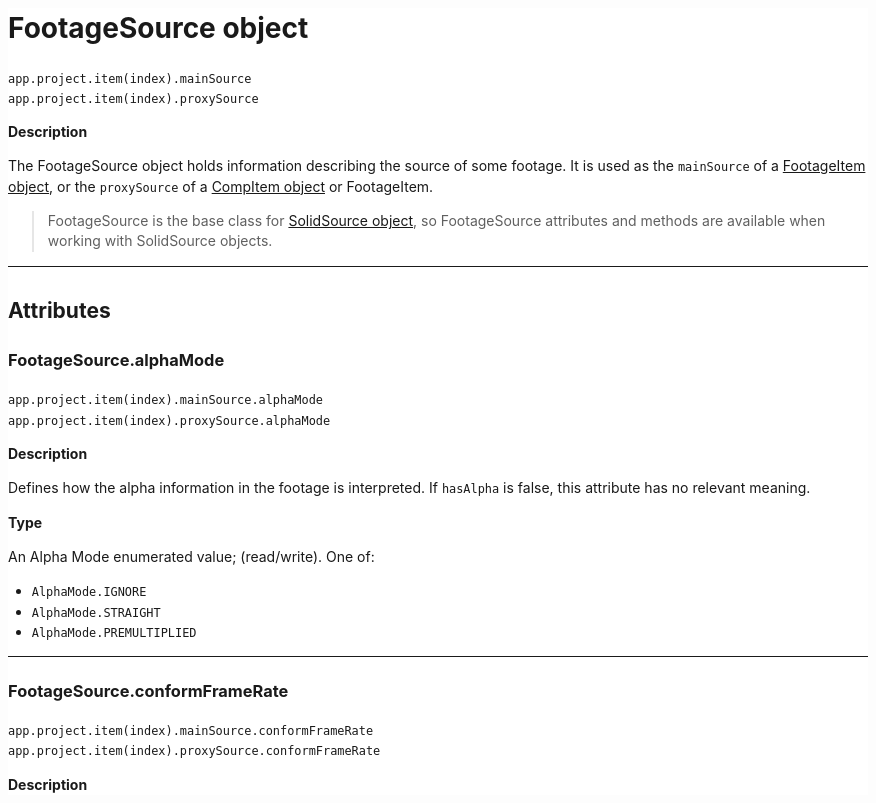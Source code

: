 <a id="footagesource"></a>

# FootageSource object

`app.project.item(index).mainSource`
<br/>
`app.project.item(index).proxySource`
<br/>

**Description**

The FootageSource object holds information describing the source of some footage. It is used as the `mainSource` of a [FootageItem object](../items/footageitem.md#footageitem), or the `proxySource` of a [CompItem object](../items/compitem.md#compitem) or FootageItem.

> FootageSource is the base class for [SolidSource object](solidsource.md#solidsource), so FootageSource attributes and methods are available when working with SolidSource objects.

---

## Attributes

<a id="footagesource-alphamode"></a>

### FootageSource.alphaMode

`app.project.item(index).mainSource.alphaMode`
<br/>
`app.project.item(index).proxySource.alphaMode`
<br/>

**Description**

Defines how the alpha information in the footage is interpreted. If `hasAlpha` is false, this attribute has no relevant meaning.

**Type**

An Alpha Mode enumerated value; (read/write). One of:

- `AlphaMode.IGNORE`
- `AlphaMode.STRAIGHT`
- `AlphaMode.PREMULTIPLIED`

---

<a id="footagesource-conformframerate"></a>

### FootageSource.conformFrameRate

`app.project.item(index).mainSource.conformFrameRate`
<br/>
`app.project.item(index).proxySource.conformFrameRate`
<br/>

**Description**
